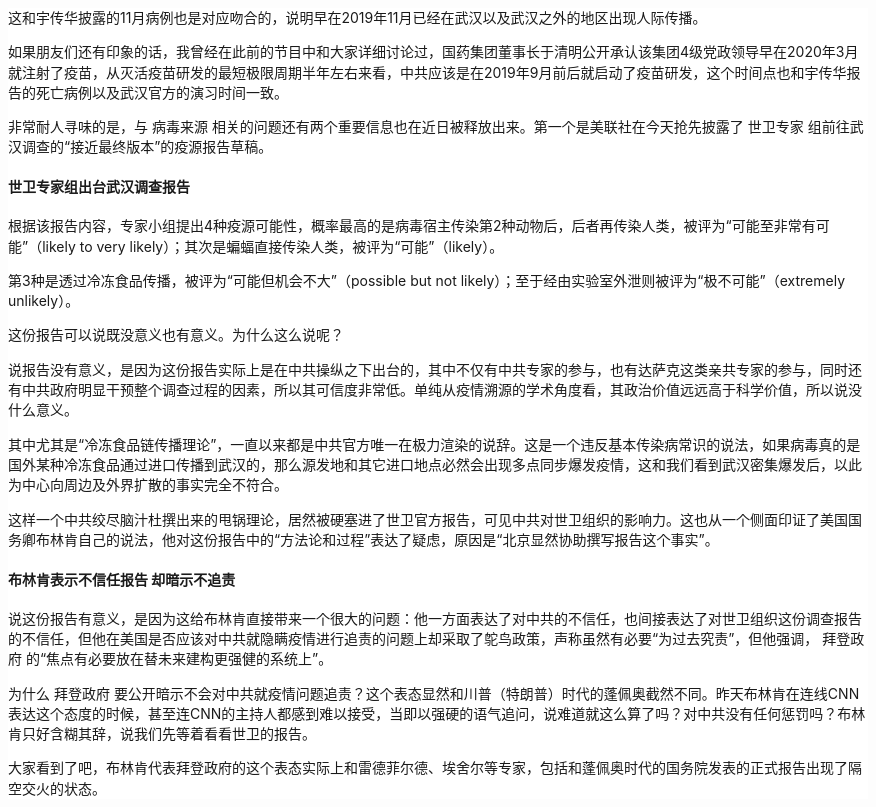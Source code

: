 <p>
 这和宇传华披露的11月病例也是对应吻合的，说明早在2019年11月已经在武汉以及武汉之外的地区出现人际传播。
</p>
<p>
 如果朋友们还有印象的话，我曾经在此前的节目中和大家详细讨论过，国药集团董事长于清明公开承认该集团4级党政领导早在2020年3月就注射了疫苗，从灭活疫苗研发的最短极限周期半年左右来看，中共应该是在2019年9月前后就启动了疫苗研发，这个时间点也和宇传华报告的死亡病例以及武汉官方的演习时间一致。
</p>
<p>
 非常耐人寻味的是，与
 <ok href="https://www.epochtimes.com/gb/tag/%E7%97%85%E6%AF%92%E6%9D%A5%E6%BA%90.html">
  病毒来源
 </ok>
 相关的问题还有两个重要信息也在近日被释放出来。第一个是美联社在今天抢先披露了
 <ok href="https://www.epochtimes.com/gb/tag/%E4%B8%96%E5%8D%AB%E4%B8%93%E5%AE%B6.html">
  世卫专家
 </ok>
 组前往武汉调查的“接近最终版本”的疫源报告草稿。
</p>
<h4>
 世卫专家组出台武汉调查报告
</h4>
<p>
 根据该报告内容，专家小组提出4种疫源可能性，概率最高的是病毒宿主传染第2种动物后，后者再传染人类，被评为“可能至非常有可能”（likely to very likely）；其次是蝙蝠直接传染人类，被评为“可能”（likely）。
</p>
<p>
 第3种是透过冷冻食品传播，被评为“可能但机会不大”（possible but not likely）；至于经由实验室外泄则被评为“极不可能”（extremely unlikely）。
</p>
<p>
 这份报告可以说既没意义也有意义。为什么这么说呢？
</p>
<p>
 说报告没有意义，是因为这份报告实际上是在中共操纵之下出台的，其中不仅有中共专家的参与，也有达萨克这类亲共专家的参与，同时还有中共政府明显干预整个调查过程的因素，所以其可信度非常低。单纯从疫情溯源的学术角度看，其政治价值远远高于科学价值，所以说没什么意义。
</p>
<p>
 其中尤其是“冷冻食品链传播理论”，一直以来都是中共官方唯一在极力渲染的说辞。这是一个违反基本传染病常识的说法，如果病毒真的是国外某种冷冻食品通过进口传播到武汉的，那么源发地和其它进口地点必然会出现多点同步爆发疫情，这和我们看到武汉密集爆发后，以此为中心向周边及外界扩散的事实完全不符合。
</p>
<p>
 这样一个中共绞尽脑汁杜撰出来的甩锅理论，居然被硬塞进了世卫官方报告，可见中共对世卫组织的影响力。这也从一个侧面印证了美国国务卿布林肯自己的说法，他对这份报告中的“方法论和过程”表达了疑虑，原因是“北京显然协助撰写报告这个事实”。
</p>
<h4>
 布林肯表示不信任报告 却暗示不追责
</h4>
<p>
 说这份报告有意义，是因为这给布林肯直接带来一个很大的问题：他一方面表达了对中共的不信任，也间接表达了对世卫组织这份调查报告的不信任，但他在美国是否应该对中共就隐瞒疫情进行追责的问题上却采取了鸵鸟政策，声称虽然有必要“为过去究责”，但他强调，
 <ok href="https://www.epochtimes.com/gb/tag/%E6%8B%9C%E7%99%BB%E6%94%BF%E5%BA%9C.html">
  拜登政府
 </ok>
 的“焦点有必要放在替未来建构更强健的系统上”。
</p>
<p>
 为什么
 <ok href="https://www.epochtimes.com/gb/tag/%E6%8B%9C%E7%99%BB%E6%94%BF%E5%BA%9C.html">
  拜登政府
 </ok>
 要公开暗示不会对中共就疫情问题追责？这个表态显然和川普（特朗普）时代的蓬佩奥截然不同。昨天布林肯在连线CNN表达这个态度的时候，甚至连CNN的主持人都感到难以接受，当即以强硬的语气追问，说难道就这么算了吗？对中共没有任何惩罚吗？布林肯只好含糊其辞，说我们先等着看看世卫的报告。
</p>
<p>
 大家看到了吧，布林肯代表拜登政府的这个表态实际上和雷德菲尔德、埃舍尔等专家，包括和蓬佩奥时代的国务院发表的正式报告出现了隔空交火的状态。